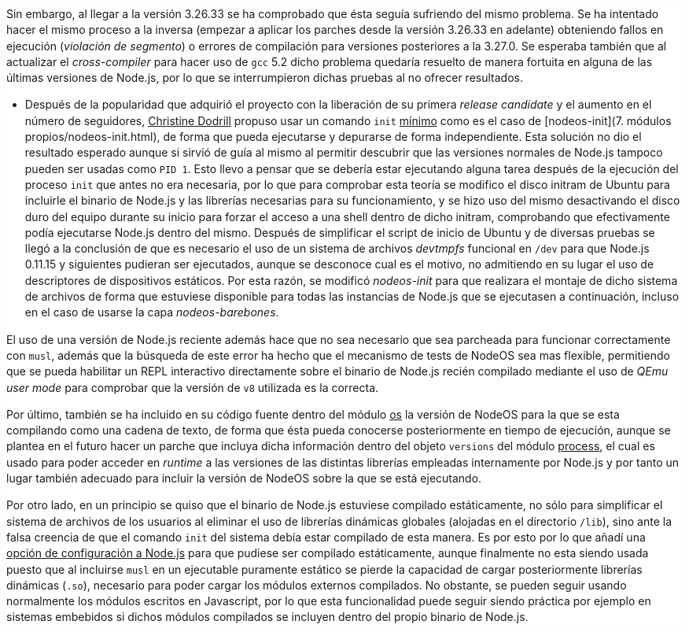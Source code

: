   Sin embargo, al llegar a la versión 3.26.33 se ha comprobado que ésta seguía
  sufriendo del mismo problema. Se ha intentado hacer el mismo proceso a la
  inversa (empezar a aplicar los parches desde la versión 3.26.33 en adelante)
  obteniendo fallos en ejecución (*violación de segmento*) o errores de
  compilación para versiones posteriores a la 3.27.0. Se esperaba también que
  al actualizar el *cross-compiler* para hacer uso de `gcc` 5.2 dicho problema
  quedaría resuelto de manera fortuita en alguna de las últimas versiones de
  Node.js, por lo que se interrumpieron dichas pruebas al no ofrecer resultados.
* Después de la popularidad que adquirió el proyecto con la liberación de su
  primera *release candidate* y el aumento en el número de seguidores,
  [Christine Dodrill](https://github.com/Xe) propuso usar un comando `init`
  [mínimo](https://github.com/NodeOS/NodeOS/issues/190) como es el caso de
  [nodeos-init](7. módulos propios/nodeos-init.html), de forma
  que pueda ejecutarse y depurarse de forma independiente. Esta solución no dio
  el resultado esperado aunque si sirvió de guía al mismo al permitir descubrir
  que las versiones normales de Node.js tampoco pueden ser usadas como `PID 1`.
  Esto llevo a pensar que se debería estar ejecutando alguna tarea después de la
  ejecución del proceso `init` que antes no era necesaria, por lo que para
  comprobar esta teoría se modifico el disco initram de Ubuntu para incluirle
  el binario de Node.js y las librerías necesarias para su funcionamiento, y se
  hizo uso del mismo desactivando el disco duro del equipo durante su inicio
  para forzar el acceso a una shell dentro de dicho initram, comprobando que
  efectivamente podía ejecutarse Node.js dentro del mismo. Después de simplificar
  el script de inicio de Ubuntu y de diversas pruebas se llegó a la conclusión
  de que es necesario el uso de un sistema de archivos *devtmpfs* funcional en
  `/dev` para que Node.js 0.11.15 y siguientes pudieran ser ejecutados, aunque
  se desconoce cual es el motivo, no admitiendo en su lugar el uso de
  descriptores de dispositivos estáticos. Por esta razón, se modificó
  *nodeos-init* para que realizara el montaje de dicho sistema de archivos de
  forma que estuviese disponible para todas las instancias de Node.js que se
  ejecutasen a continuación, incluso en el caso de usarse la capa
  *nodeos-barebones*.

El uso de una versión de Node.js reciente además hace que no sea necesario que
sea parcheada para funcionar correctamente con `musl`, además que la búsqueda de
este error ha hecho que el mecanismo de tests de NodeOS sea mas flexible,
permitiendo que se pueda habilitar un REPL interactivo directamente sobre el
binario de Node.js recién compilado mediante el uso de *QEmu user mode* para
comprobar que la versión de `v8` utilizada es la correcta.

Por último, también se ha incluido en su código fuente dentro del módulo
[os](https://nodejs.org/api/os.html) la versión de NodeOS para la que se esta
compilando como una cadena de texto, de forma que ésta pueda conocerse
posteriormente en tiempo de ejecución, aunque se plantea en el futuro hacer un
parche que incluya dicha información dentro del objeto `versions` del módulo
[process](https://nodejs.org/api/process.html#process_process_versions), el cual
es usado para poder acceder en *runtime* a las versiones de las distintas
librerías empleadas internamente por Node.js y por tanto un lugar también
adecuado para incluir la versión de NodeOS sobre la que se está ejecutando.

Por otro lado, en un principio se quiso que el binario de Node.js estuviese
compilado estáticamente, no sólo para simplificar el sistema de archivos de los
usuarios al eliminar el uso de librerías dinámicas globales (alojadas en el
directorio `/lib`), sino ante la falsa creencia de que el comando `init` del
sistema debía estar compilado de esta manera. Es por esto por lo que añadí una
[opción de configuración a Node.js](https://github.com/joyent/node/pull/8274)
para que pudiese ser compilado estáticamente, aunque finalmente no esta siendo
usada puesto que al incluirse `musl` en un ejecutable puramente estático se
pierde la capacidad de cargar posteriormente librerías dinámicas (`.so`),
necesario para poder cargar los módulos externos compilados. No obstante, se
pueden seguir usando normalmente los módulos escritos en Javascript, por lo que
esta funcionalidad puede seguir siendo práctica por ejemplo en sistemas
embebidos si dichos módulos compilados se incluyen dentro del propio binario de
Node.js.
